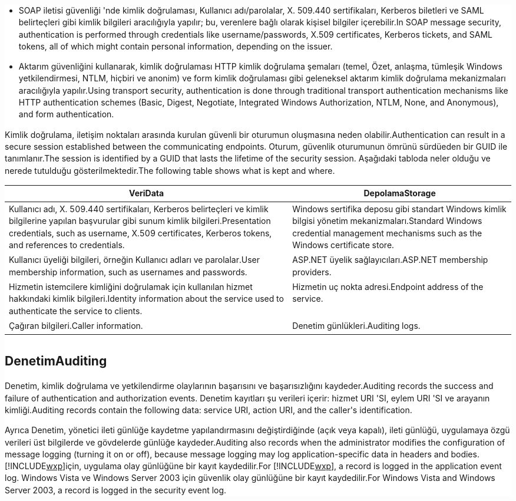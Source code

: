 - <span data-ttu-id="c5e80-137">SOAP iletisi güvenliği 'nde kimlik doğrulaması, Kullanıcı adı/parolalar, X. 509.440 sertifikaları, Kerberos biletleri ve SAML belirteçleri gibi kimlik bilgileri aracılığıyla yapılır; bu, verenlere bağlı olarak kişisel bilgiler içerebilir.</span><span class="sxs-lookup"><span data-stu-id="c5e80-137">In SOAP message security, authentication is performed through credentials like username/passwords, X.509 certificates, Kerberos tickets, and SAML tokens, all of which might contain personal information, depending on the issuer.</span></span>  
  
- <span data-ttu-id="c5e80-138">Aktarım güvenliğini kullanarak, kimlik doğrulaması HTTP kimlik doğrulama şemaları (temel, Özet, anlaşma, tümleşik Windows yetkilendirmesi, NTLM, hiçbiri ve anonim) ve form kimlik doğrulaması gibi geleneksel aktarım kimlik doğrulama mekanizmaları aracılığıyla yapılır.</span><span class="sxs-lookup"><span data-stu-id="c5e80-138">Using transport security, authentication is done through traditional transport authentication mechanisms like HTTP authentication schemes (Basic, Digest, Negotiate, Integrated Windows Authorization, NTLM, None, and Anonymous), and form authentication.</span></span>  
  
 <span data-ttu-id="c5e80-139">Kimlik doğrulama, iletişim noktaları arasında kurulan güvenli bir oturumun oluşmasına neden olabilir.</span><span class="sxs-lookup"><span data-stu-id="c5e80-139">Authentication can result in a secure session established between the communicating endpoints.</span></span> <span data-ttu-id="c5e80-140">Oturum, güvenlik oturumunun ömrünü sürdüeden bir GUID ile tanımlanır.</span><span class="sxs-lookup"><span data-stu-id="c5e80-140">The session is identified by a GUID that lasts the lifetime of the security session.</span></span> <span data-ttu-id="c5e80-141">Aşağıdaki tabloda neler olduğu ve nerede tutulduğu gösterilmektedir.</span><span class="sxs-lookup"><span data-stu-id="c5e80-141">The following table shows what is kept and where.</span></span>  
  
|<span data-ttu-id="c5e80-142">Veri</span><span class="sxs-lookup"><span data-stu-id="c5e80-142">Data</span></span>|<span data-ttu-id="c5e80-143">Depolama</span><span class="sxs-lookup"><span data-stu-id="c5e80-143">Storage</span></span>|  
|----------|-------------|  
|<span data-ttu-id="c5e80-144">Kullanıcı adı, X. 509.440 sertifikaları, Kerberos belirteçleri ve kimlik bilgilerine yapılan başvurular gibi sunum kimlik bilgileri.</span><span class="sxs-lookup"><span data-stu-id="c5e80-144">Presentation credentials, such as username, X.509 certificates, Kerberos tokens, and references to credentials.</span></span>|<span data-ttu-id="c5e80-145">Windows sertifika deposu gibi standart Windows kimlik bilgisi yönetim mekanizmaları.</span><span class="sxs-lookup"><span data-stu-id="c5e80-145">Standard Windows credential management mechanisms such as the Windows certificate store.</span></span>|  
|<span data-ttu-id="c5e80-146">Kullanıcı üyeliği bilgileri, örneğin Kullanıcı adları ve parolalar.</span><span class="sxs-lookup"><span data-stu-id="c5e80-146">User membership information, such as usernames and passwords.</span></span>|<span data-ttu-id="c5e80-147">ASP.NET üyelik sağlayıcıları.</span><span class="sxs-lookup"><span data-stu-id="c5e80-147">ASP.NET membership providers.</span></span>|  
|<span data-ttu-id="c5e80-148">Hizmetin istemcilere kimliğini doğrulamak için kullanılan hizmet hakkındaki kimlik bilgileri.</span><span class="sxs-lookup"><span data-stu-id="c5e80-148">Identity information about the service used to authenticate the service to clients.</span></span>|<span data-ttu-id="c5e80-149">Hizmetin uç nokta adresi.</span><span class="sxs-lookup"><span data-stu-id="c5e80-149">Endpoint address of the service.</span></span>|  
|<span data-ttu-id="c5e80-150">Çağıran bilgileri.</span><span class="sxs-lookup"><span data-stu-id="c5e80-150">Caller information.</span></span>|<span data-ttu-id="c5e80-151">Denetim günlükleri.</span><span class="sxs-lookup"><span data-stu-id="c5e80-151">Auditing logs.</span></span>|  
  
## <a name="auditing"></a><span data-ttu-id="c5e80-152">Denetim</span><span class="sxs-lookup"><span data-stu-id="c5e80-152">Auditing</span></span>  
 <span data-ttu-id="c5e80-153">Denetim, kimlik doğrulama ve yetkilendirme olaylarının başarısını ve başarısızlığını kaydeder.</span><span class="sxs-lookup"><span data-stu-id="c5e80-153">Auditing records the success and failure of authentication and authorization events.</span></span> <span data-ttu-id="c5e80-154">Denetim kayıtları şu verileri içerir: hizmet URI 'SI, eylem URI 'SI ve arayanın kimliği.</span><span class="sxs-lookup"><span data-stu-id="c5e80-154">Auditing records contain the following data: service URI, action URI, and the caller's identification.</span></span>  
  
 <span data-ttu-id="c5e80-155">Ayrıca Denetim, yönetici ileti günlüğe kaydetme yapılandırmasını değiştirdiğinde (açık veya kapalı), ileti günlüğü, uygulamaya özgü verileri üst bilgilerde ve gövdelerde günlüğe kaydeder.</span><span class="sxs-lookup"><span data-stu-id="c5e80-155">Auditing also records when the administrator modifies the configuration of message logging (turning it on or off), because message logging may log application-specific data in headers and bodies.</span></span> <span data-ttu-id="c5e80-156">[!INCLUDE[wxp](../../../includes/wxp-md.md)]için, uygulama olay günlüğüne bir kayıt kaydedilir.</span><span class="sxs-lookup"><span data-stu-id="c5e80-156">For [!INCLUDE[wxp](../../../includes/wxp-md.md)], a record is logged in the application event log.</span></span> <span data-ttu-id="c5e80-157">Windows Vista ve Windows Server 2003 için güvenlik olay günlüğüne bir kayıt kaydedilir.</span><span class="sxs-lookup"><span data-stu-id="c5e80-157">For Windows Vista and Windows Server 2003, a record is logged in the security event log.</span></span>  
  